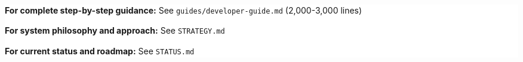 
**For complete step-by-step guidance:** See `guides/developer-guide.md` (2,000-3,000 lines)

**For system philosophy and approach:** See `STRATEGY.md`

**For current status and roadmap:** See `STATUS.md`

